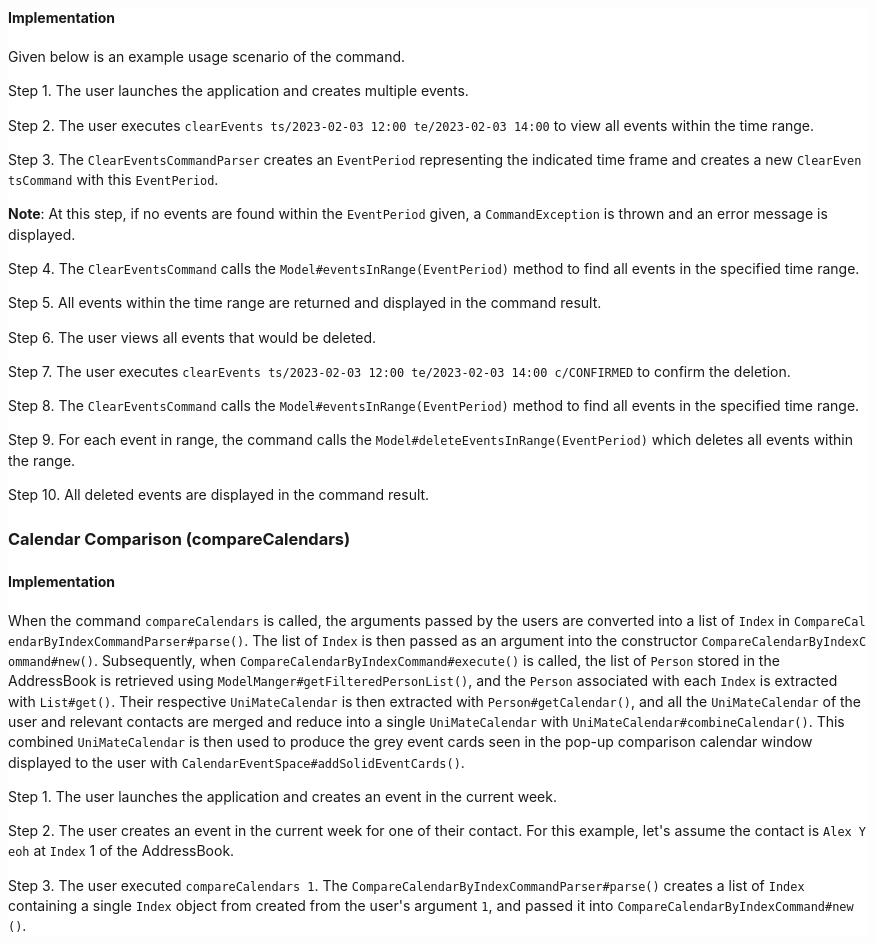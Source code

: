 #### Implementation

Given below is an example usage scenario of the command.

Step 1. The user launches the application and creates multiple events.

Step 2. The user executes `clearEvents ts/2023-02-03 12:00 te/2023-02-03 14:00` to view all events within the time range.

Step 3. The `ClearEventsCommandParser` creates an `EventPeriod` representing the indicated time frame and creates a new `ClearEventsCommand` with this `EventPeriod`.

**Note**: At this step, if no events are found within the `EventPeriod` given, a `CommandException` is thrown and an error message is displayed.

Step 4. The `ClearEventsCommand` calls the `Model#eventsInRange(EventPeriod)` method to find all events in the specified time range.

Step 5. All events within the time range are returned and displayed in the command result.

Step 6. The user views all events that would be deleted.

Step 7. The user executes `clearEvents ts/2023-02-03 12:00 te/2023-02-03 14:00 c/CONFIRMED` to confirm the deletion.

Step 8. The `ClearEventsCommand` calls the `Model#eventsInRange(EventPeriod)` method to find all events in the specified time range.

Step 9. For each event in range, the command calls the `Model#deleteEventsInRange(EventPeriod)` which deletes all events within the range.

Step 10. All deleted events are displayed in the command result.

<puml src="diagrams/ClearEventsSequenceDiagram.puml" alt="ClearEventsSequenceDiagram"/>

### Calendar Comparison (compareCalendars)

#### Implementation

When the command `compareCalendars` is called, the arguments passed by the users are converted into a list of `Index` in `CompareCalendarByIndexCommandParser#parse()`.
The list of `Index` is then passed as an argument into the constructor `CompareCalendarByIndexCommand#new()`. Subsequently, when `CompareCalendarByIndexCommand#execute()` is called,
the list of `Person` stored in the AddressBook is retrieved using `ModelManger#getFilteredPersonList()`, and the `Person` associated with each `Index` is extracted
with `List#get()`. Their respective `UniMateCalendar` is then extracted with `Person#getCalendar()`, and all the `UniMateCalendar` of the user and relevant contacts are
merged and reduce into a single `UniMateCalendar` with `UniMateCalendar#combineCalendar()`. This combined `UniMateCalendar` is then used to produce the grey event cards
seen in the pop-up comparison calendar window displayed to the user with `CalendarEventSpace#addSolidEventCards()`.

Step 1. The user launches the application and creates an event in the current week.

Step 2. The user creates an event in the current week for one of their contact. For this example, let's assume the contact is `Alex Yeoh` at `Index` 1 of the AddressBook.

Step 3. The user executed `compareCalendars 1`. The `CompareCalendarByIndexCommandParser#parse()` creates a list of `Index` containing a single `Index` object from
 created from the user's argument `1`, and passed it into `CompareCalendarByIndexCommand#new()`.
